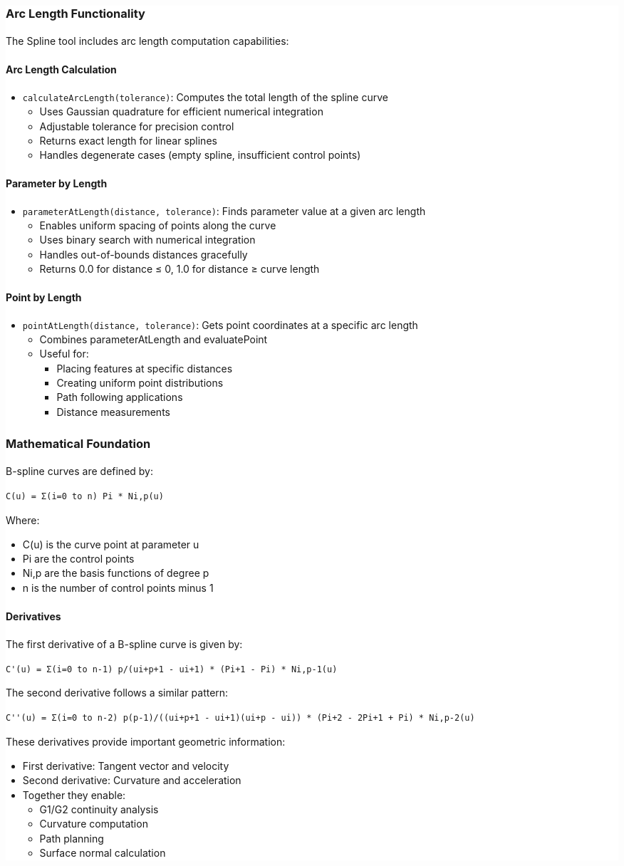 ### Arc Length Functionality

The Spline tool includes arc length computation capabilities:

#### Arc Length Calculation
- `calculateArcLength(tolerance)`: Computes the total length of the spline curve
  - Uses Gaussian quadrature for efficient numerical integration
  - Adjustable tolerance for precision control
  - Returns exact length for linear splines
  - Handles degenerate cases (empty spline, insufficient control points)

#### Parameter by Length
- `parameterAtLength(distance, tolerance)`: Finds parameter value at a given arc length
  - Enables uniform spacing of points along the curve
  - Uses binary search with numerical integration
  - Handles out-of-bounds distances gracefully
  - Returns 0.0 for distance ≤ 0, 1.0 for distance ≥ curve length

#### Point by Length
- `pointAtLength(distance, tolerance)`: Gets point coordinates at a specific arc length
  - Combines parameterAtLength and evaluatePoint
  - Useful for:
    - Placing features at specific distances
    - Creating uniform point distributions
    - Path following applications
    - Distance measurements

### Mathematical Foundation

B-spline curves are defined by:

```
C(u) = Σ(i=0 to n) Pi * Ni,p(u)
```

Where:
- C(u) is the curve point at parameter u
- Pi are the control points
- Ni,p are the basis functions of degree p
- n is the number of control points minus 1

#### Derivatives

The first derivative of a B-spline curve is given by:

```
C'(u) = Σ(i=0 to n-1) p/(ui+p+1 - ui+1) * (Pi+1 - Pi) * Ni,p-1(u)
```

The second derivative follows a similar pattern:

```
C''(u) = Σ(i=0 to n-2) p(p-1)/((ui+p+1 - ui+1)(ui+p - ui)) * (Pi+2 - 2Pi+1 + Pi) * Ni,p-2(u)
```

These derivatives provide important geometric information:
- First derivative: Tangent vector and velocity
- Second derivative: Curvature and acceleration
- Together they enable:
  - G1/G2 continuity analysis
  - Curvature computation
  - Path planning
  - Surface normal calculation
